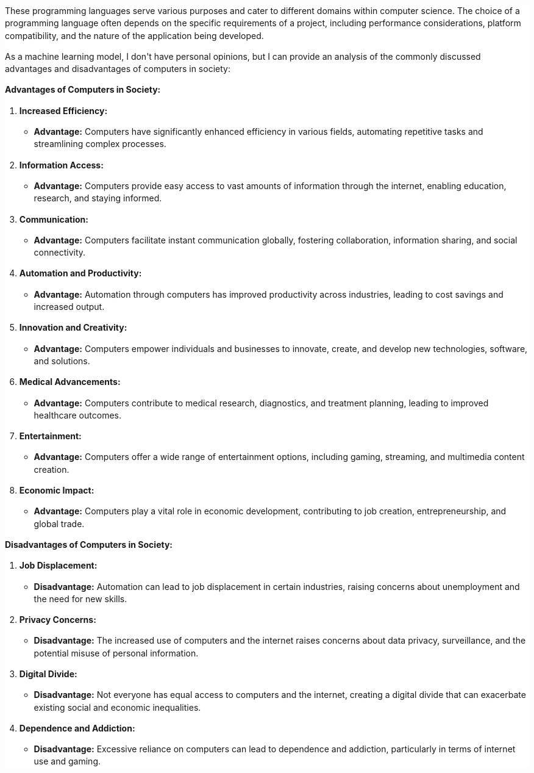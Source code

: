 These programming languages serve various purposes and cater to different domains within computer science. The choice of a programming language often depends on the specific requirements of a project, including performance considerations, platform compatibility, and the nature of the application being developed.



As a machine learning model, I don't have personal opinions, but I can provide an analysis of the commonly discussed advantages and disadvantages of computers in society:

**Advantages of Computers in Society:**

1. **Increased Efficiency:**
   - **Advantage:** Computers have significantly enhanced efficiency in various fields, automating repetitive tasks and streamlining complex processes.

2. **Information Access:**
   - **Advantage:** Computers provide easy access to vast amounts of information through the internet, enabling education, research, and staying informed.

3. **Communication:**
   - **Advantage:** Computers facilitate instant communication globally, fostering collaboration, information sharing, and social connectivity.

4. **Automation and Productivity:**
   - **Advantage:** Automation through computers has improved productivity across industries, leading to cost savings and increased output.

5. **Innovation and Creativity:**
   - **Advantage:** Computers empower individuals and businesses to innovate, create, and develop new technologies, software, and solutions.

6. **Medical Advancements:**
   - **Advantage:** Computers contribute to medical research, diagnostics, and treatment planning, leading to improved healthcare outcomes.

7. **Entertainment:**
   - **Advantage:** Computers offer a wide range of entertainment options, including gaming, streaming, and multimedia content creation.

8. **Economic Impact:**
   - **Advantage:** Computers play a vital role in economic development, contributing to job creation, entrepreneurship, and global trade.

**Disadvantages of Computers in Society:**

1. **Job Displacement:**
   - **Disadvantage:** Automation can lead to job displacement in certain industries, raising concerns about unemployment and the need for new skills.

2. **Privacy Concerns:**
   - **Disadvantage:** The increased use of computers and the internet raises concerns about data privacy, surveillance, and the potential misuse of personal information.

3. **Digital Divide:**
   - **Disadvantage:** Not everyone has equal access to computers and the internet, creating a digital divide that can exacerbate existing social and economic inequalities.

4. **Dependence and Addiction:**
   - **Disadvantage:** Excessive reliance on computers can lead to dependence and addiction, particularly in terms of internet use and gaming.
